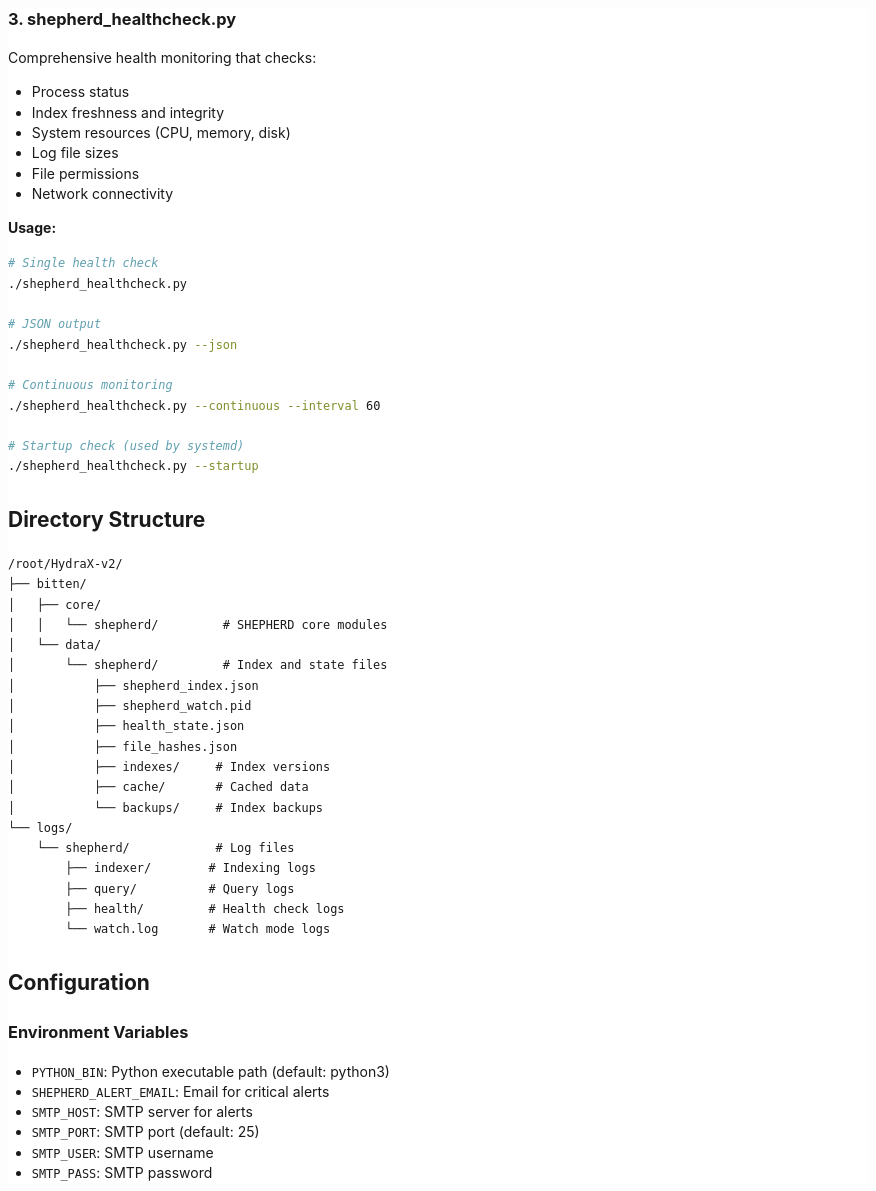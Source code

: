### 3. shepherd_healthcheck.py
Comprehensive health monitoring that checks:
- Process status
- Index freshness and integrity
- System resources (CPU, memory, disk)
- Log file sizes
- File permissions
- Network connectivity

**Usage:**
```bash
# Single health check
./shepherd_healthcheck.py

# JSON output
./shepherd_healthcheck.py --json

# Continuous monitoring
./shepherd_healthcheck.py --continuous --interval 60

# Startup check (used by systemd)
./shepherd_healthcheck.py --startup
```

## Directory Structure

```
/root/HydraX-v2/
├── bitten/
│   ├── core/
│   │   └── shepherd/         # SHEPHERD core modules
│   └── data/
│       └── shepherd/         # Index and state files
│           ├── shepherd_index.json
│           ├── shepherd_watch.pid
│           ├── health_state.json
│           ├── file_hashes.json
│           ├── indexes/     # Index versions
│           ├── cache/       # Cached data
│           └── backups/     # Index backups
└── logs/
    └── shepherd/            # Log files
        ├── indexer/        # Indexing logs
        ├── query/          # Query logs
        ├── health/         # Health check logs
        └── watch.log       # Watch mode logs
```

## Configuration

### Environment Variables
- `PYTHON_BIN`: Python executable path (default: python3)
- `SHEPHERD_ALERT_EMAIL`: Email for critical alerts
- `SMTP_HOST`: SMTP server for alerts
- `SMTP_PORT`: SMTP port (default: 25)
- `SMTP_USER`: SMTP username
- `SMTP_PASS`: SMTP password
